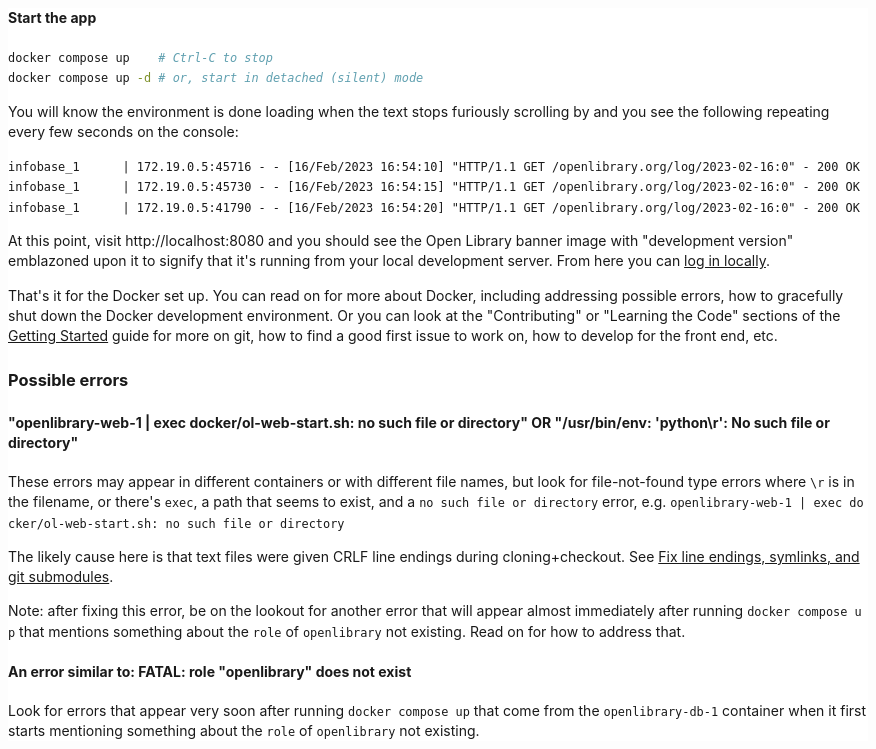 #### Start the app
```sh
docker compose up    # Ctrl-C to stop
docker compose up -d # or, start in detached (silent) mode
```

You will know the environment is done loading when the text stops furiously scrolling by and you see the following repeating every few seconds on the console:

```
infobase_1      | 172.19.0.5:45716 - - [16/Feb/2023 16:54:10] "HTTP/1.1 GET /openlibrary.org/log/2023-02-16:0" - 200 OK
infobase_1      | 172.19.0.5:45730 - - [16/Feb/2023 16:54:15] "HTTP/1.1 GET /openlibrary.org/log/2023-02-16:0" - 200 OK
infobase_1      | 172.19.0.5:41790 - - [16/Feb/2023 16:54:20] "HTTP/1.1 GET /openlibrary.org/log/2023-02-16:0" - 200 OK
```

At this point, visit http://localhost:8080 and you should see the Open Library banner image with "development version" emblazoned upon it to signify that it's running from your local development server. From here you can [log in locally](http://localhost:8080/account/login).

That's it for the Docker set up. You can read on for more about Docker, including addressing possible errors, how to gracefully shut down the Docker development environment. Or you can look at the "Contributing" or "Learning the Code" sections of the [Getting Started](https://github.com/internetarchive/openlibrary/blob/master/CONTRIBUTING.md) guide for more on git, how to find a good first issue to work on, how to develop for the front end, etc.

### Possible errors

#### "openlibrary-web-1 | exec docker/ol-web-start.sh: no such file or directory" OR "/usr/bin/env: 'python\r': No such file or directory"

These errors may appear in different containers or with different file names, but look for file-not-found type errors where `\r` is in the filename, or there's `exec`, a path that seems to exist, and a `no such file or directory` error, e.g. `openlibrary-web-1 | exec docker/ol-web-start.sh: no such file or directory`

The likely cause here is that text files were given CRLF line endings during cloning+checkout. See [Fix line endings, symlinks, and git submodules](https://github.com/internetarchive/openlibrary/wiki/Git-Cheat-Sheet#fix-line-endings-symlinks-and-git-submodules-only-for-windows-users-not-using-a-linux-vm).

Note: after fixing this error, be on the lookout for another error that will appear almost immediately after running `docker compose up` that mentions something about the `role` of `openlibrary` not existing. Read on for how to address that.

#### An error similar to: FATAL: role "openlibrary" does not exist

Look for errors that appear very soon after running `docker compose up` that come from the `openlibrary-db-1` container when it first starts mentioning something about the `role` of `openlibrary` not existing.
